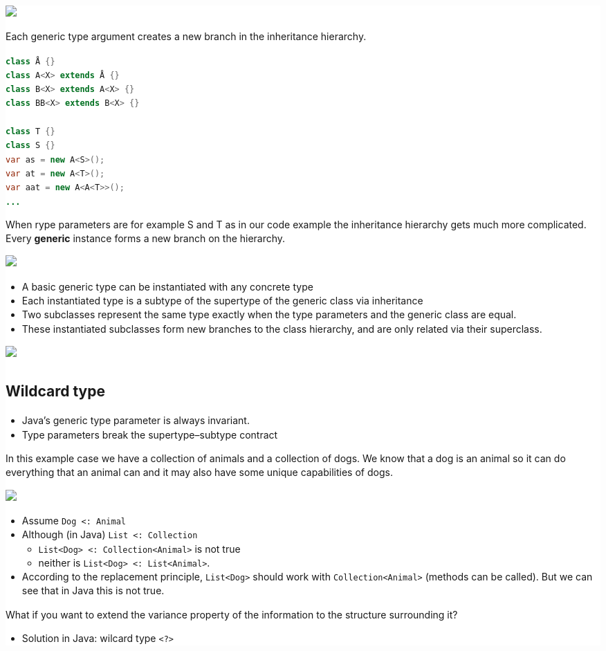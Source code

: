 ![](/img/part-17/hierarchy2.PNG)

Each generic type argument creates a new branch in the inheritance hierarchy.

```java
class Å {}
class A<X> extends Å {}
class B<X> extends A<X> {}
class BB<X> extends B<X> {}

class T {}
class S {}
var as = new A<S>();
var at = new A<T>();
var aat = new A<A<T>>();
...
```

When rype parameters are for example S and T as in our code example the inheritance hierarchy gets much more complicated. Every **generic** instance forms a new branch on the hierarchy. 

![](/img/part-17/hierarchy3.PNG)

- A basic generic type can be instantiated with any concrete type
- Each instantiated type is a subtype of the supertype of the generic class via inheritance
- Two subclasses represent the same type exactly when the type parameters and the generic class are equal.
- These instantiated subclasses form new branches to the class hierarchy, and are only
related via their superclass.

![](/img/part-17/java-hierarchy.PNG)

## Wildcard type

- Java’s generic type parameter is always invariant.
- Type parameters break the supertype–subtype contract

In this example case we have a collection of animals and a collection of dogs. We know that a dog is an animal so it can do everything that an animal can and it may also have some unique capabilities of dogs. 

![](/img/part-17/wildcard.PNG)

- Assume `Dog <: Animal`
- Although (in Java) `List <: Collection`
    - `List<Dog> <: Collection<Animal>` is not true
    - neither is `List<Dog> <: List<Animal>`.
- According to the replacement principle, `List<Dog>` should work with `Collection<Animal>` (methods can be called). But we can see that in Java this is not true.

What if you want to extend the variance property of the information to the structure surrounding it?
- Solution in Java: wilcard type `<?>`
